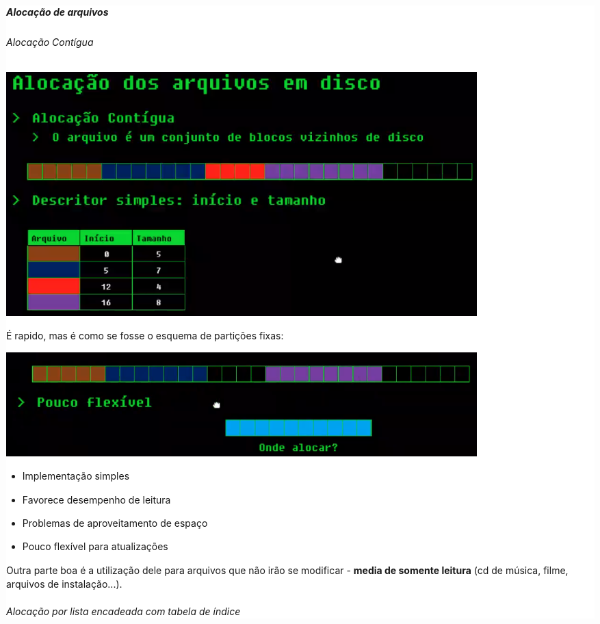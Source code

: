 ##### Alocação de arquivos 

###### Alocação Contígua

<img src="../../imgs/3_Periodo/Sistemas_Operacionais/AlocacaoArquivosDiscoGeral.png" style="width:80%">

É rapido, mas é como se fosse o esquema de partições fixas:

<img src="../../imgs/3_Periodo/Sistemas_Operacionais/PoucoFlexivelAlocacaoContiqua.png" style="width:80%">

- Implementação simples
- Favorece desempenho de leitura

- Problemas de aproveitamento de espaço
- Pouco flexível para atualizações

Outra parte boa é a utilização dele para arquivos que não irão se modificar - **media de somente leitura** (cd de música, filme, arquivos de instalação...).

###### Alocação por lista encadeada com tabela de índice
